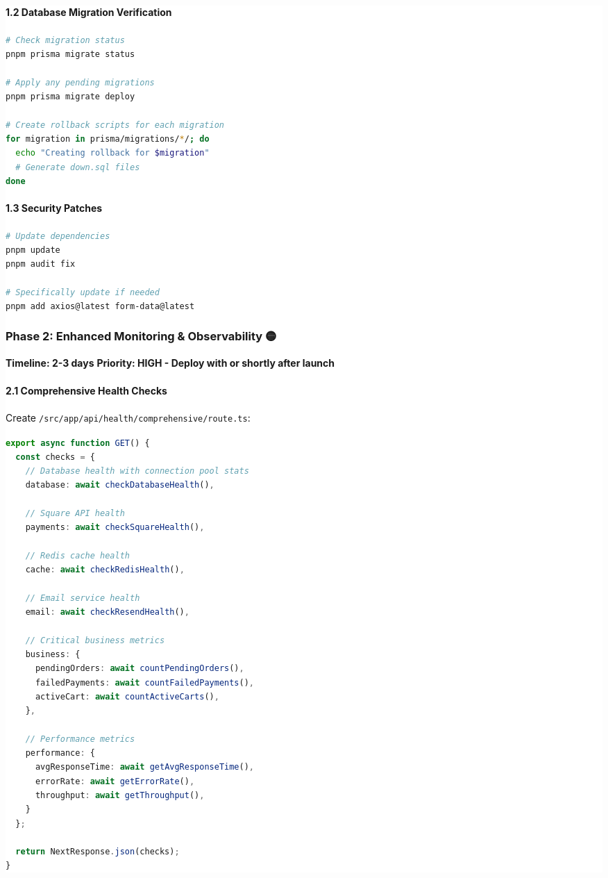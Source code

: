 #### 1.2 Database Migration Verification
```bash
# Check migration status
pnpm prisma migrate status

# Apply any pending migrations
pnpm prisma migrate deploy

# Create rollback scripts for each migration
for migration in prisma/migrations/*/; do
  echo "Creating rollback for $migration"
  # Generate down.sql files
done
```

#### 1.3 Security Patches
```bash
# Update dependencies
pnpm update
pnpm audit fix

# Specifically update if needed
pnpm add axios@latest form-data@latest
```

### **Phase 2: Enhanced Monitoring & Observability** 🟡
**Timeline: 2-3 days**
**Priority: HIGH - Deploy with or shortly after launch**

#### 2.1 Comprehensive Health Checks
Create `/src/app/api/health/comprehensive/route.ts`:
```typescript
export async function GET() {
  const checks = {
    // Database health with connection pool stats
    database: await checkDatabaseHealth(),
    
    // Square API health
    payments: await checkSquareHealth(),
    
    // Redis cache health
    cache: await checkRedisHealth(),
    
    // Email service health
    email: await checkResendHealth(),
    
    // Critical business metrics
    business: {
      pendingOrders: await countPendingOrders(),
      failedPayments: await countFailedPayments(),
      activeCart: await countActiveCarts(),
    },
    
    // Performance metrics
    performance: {
      avgResponseTime: await getAvgResponseTime(),
      errorRate: await getErrorRate(),
      throughput: await getThroughput(),
    }
  };
  
  return NextResponse.json(checks);
}
```
